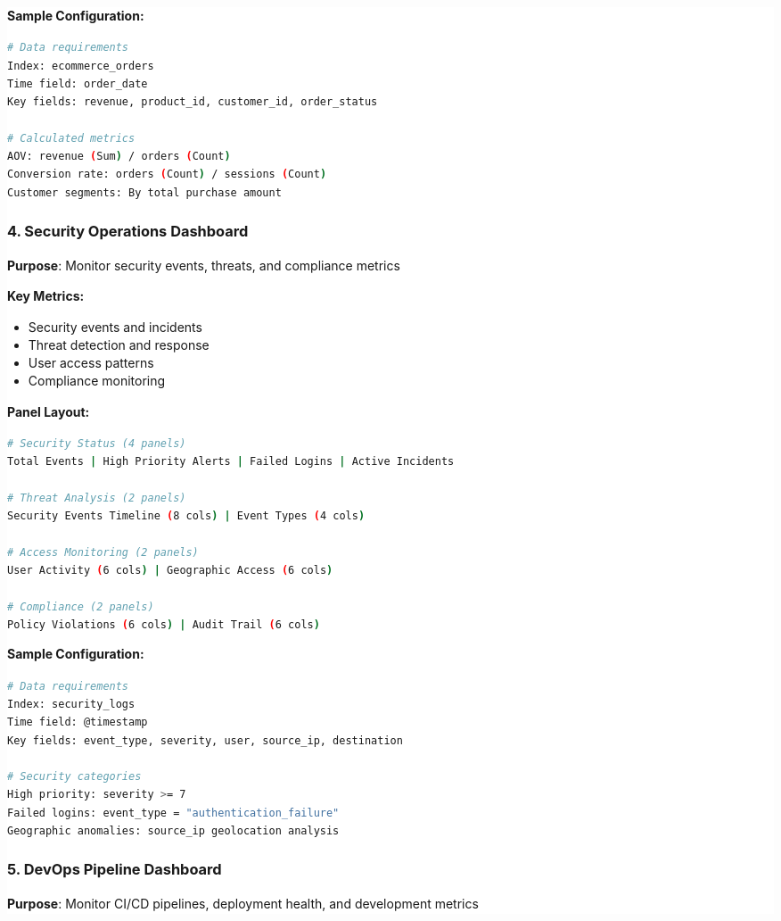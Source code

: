 **Sample Configuration:**
```bash
# Data requirements
Index: ecommerce_orders
Time field: order_date
Key fields: revenue, product_id, customer_id, order_status

# Calculated metrics
AOV: revenue (Sum) / orders (Count)
Conversion rate: orders (Count) / sessions (Count)
Customer segments: By total purchase amount
```

### 4. **Security Operations Dashboard**

**Purpose**: Monitor security events, threats, and compliance metrics

**Key Metrics:**
- Security events and incidents
- Threat detection and response
- User access patterns
- Compliance monitoring

**Panel Layout:**
```bash
# Security Status (4 panels)
Total Events | High Priority Alerts | Failed Logins | Active Incidents

# Threat Analysis (2 panels)
Security Events Timeline (8 cols) | Event Types (4 cols)

# Access Monitoring (2 panels)
User Activity (6 cols) | Geographic Access (6 cols)

# Compliance (2 panels)
Policy Violations (6 cols) | Audit Trail (6 cols)
```

**Sample Configuration:**
```bash
# Data requirements
Index: security_logs
Time field: @timestamp
Key fields: event_type, severity, user, source_ip, destination

# Security categories
High priority: severity >= 7
Failed logins: event_type = "authentication_failure"
Geographic anomalies: source_ip geolocation analysis
```

### 5. **DevOps Pipeline Dashboard**

**Purpose**: Monitor CI/CD pipelines, deployment health, and development metrics
